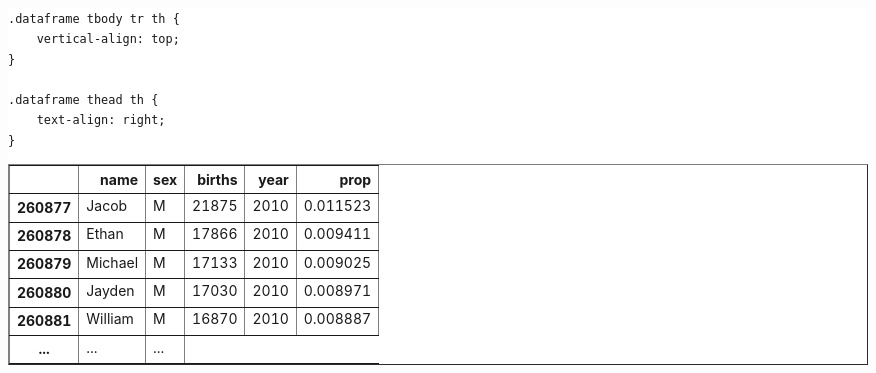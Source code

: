     .dataframe tbody tr th {
        vertical-align: top;
    }

    .dataframe thead th {
        text-align: right;
    }
</style>
<table border="1" class="dataframe">
  <thead>
    <tr style="text-align: right;">
      <th></th>
      <th>name</th>
      <th>sex</th>
      <th>births</th>
      <th>year</th>
      <th>prop</th>
    </tr>
  </thead>
  <tbody>
    <tr>
      <th>260877</th>
      <td>Jacob</td>
      <td>M</td>
      <td>21875</td>
      <td>2010</td>
      <td>0.011523</td>
    </tr>
    <tr>
      <th>260878</th>
      <td>Ethan</td>
      <td>M</td>
      <td>17866</td>
      <td>2010</td>
      <td>0.009411</td>
    </tr>
    <tr>
      <th>260879</th>
      <td>Michael</td>
      <td>M</td>
      <td>17133</td>
      <td>2010</td>
      <td>0.009025</td>
    </tr>
    <tr>
      <th>260880</th>
      <td>Jayden</td>
      <td>M</td>
      <td>17030</td>
      <td>2010</td>
      <td>0.008971</td>
    </tr>
    <tr>
      <th>260881</th>
      <td>William</td>
      <td>M</td>
      <td>16870</td>
      <td>2010</td>
      <td>0.008887</td>
    </tr>
    <tr>
      <th>...</th>
      <td>...</td>
      <td>...</td>